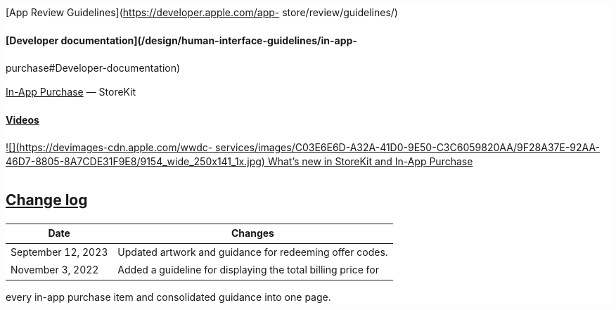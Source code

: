 [App Review Guidelines](https://developer.apple.com/app-
store/review/guidelines/)

#### [Developer documentation](/design/human-interface-guidelines/in-app-
purchase#Developer-documentation)

[In-App Purchase](/documentation/StoreKit/in-app-purchase) — StoreKit

#### [Videos](/design/human-interface-guidelines/in-app-purchase#Videos)

[![](https://devimages-cdn.apple.com/wwdc-
services/images/C03E6E6D-A32A-41D0-9E50-C3C6059820AA/9F28A37E-92AA-46D7-8805-8A7CDE31F9E8/9154_wide_250x141_1x.jpg)
What’s new in StoreKit and In-App Purchase
](https://developer.apple.com/videos/play/wwdc2024/10061)

## [Change log](/design/human-interface-guidelines/in-app-purchase#Change-log)

Date| Changes  
---|---  
September 12, 2023| Updated artwork and guidance for redeeming offer codes.  
November 3, 2022| Added a guideline for displaying the total billing price for
every in-app purchase item and consolidated guidance into one page.

